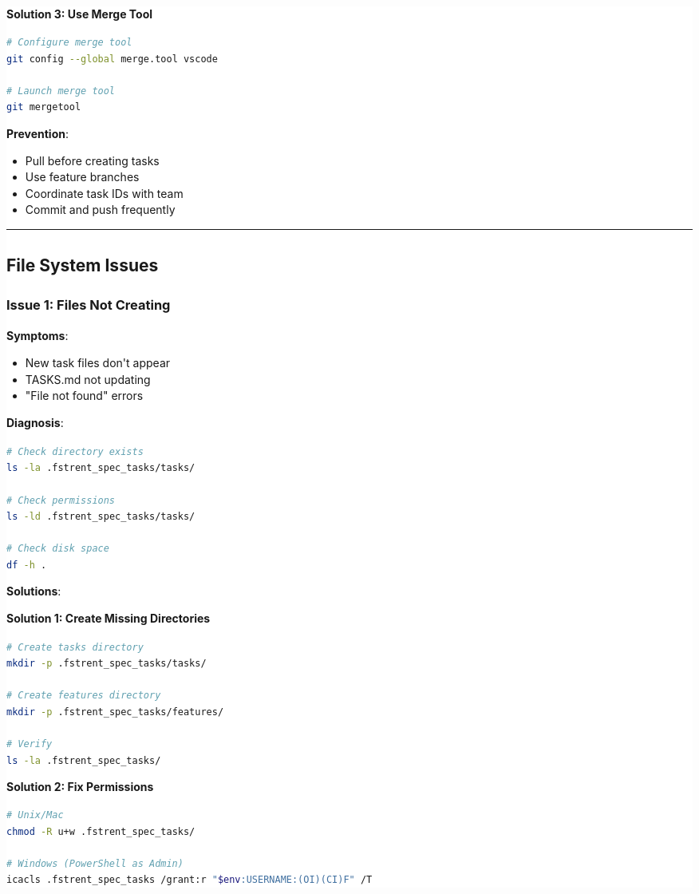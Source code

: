 **Solution 3: Use Merge Tool**
```bash
# Configure merge tool
git config --global merge.tool vscode

# Launch merge tool
git mergetool
```

**Prevention**:
- Pull before creating tasks
- Use feature branches
- Coordinate task IDs with team
- Commit and push frequently

---

## File System Issues

### Issue 1: Files Not Creating

**Symptoms**:
- New task files don't appear
- TASKS.md not updating
- "File not found" errors

**Diagnosis**:
```bash
# Check directory exists
ls -la .fstrent_spec_tasks/tasks/

# Check permissions
ls -ld .fstrent_spec_tasks/tasks/

# Check disk space
df -h .
```

**Solutions**:

**Solution 1: Create Missing Directories**
```bash
# Create tasks directory
mkdir -p .fstrent_spec_tasks/tasks/

# Create features directory
mkdir -p .fstrent_spec_tasks/features/

# Verify
ls -la .fstrent_spec_tasks/
```

**Solution 2: Fix Permissions**
```bash
# Unix/Mac
chmod -R u+w .fstrent_spec_tasks/

# Windows (PowerShell as Admin)
icacls .fstrent_spec_tasks /grant:r "$env:USERNAME:(OI)(CI)F" /T
```
